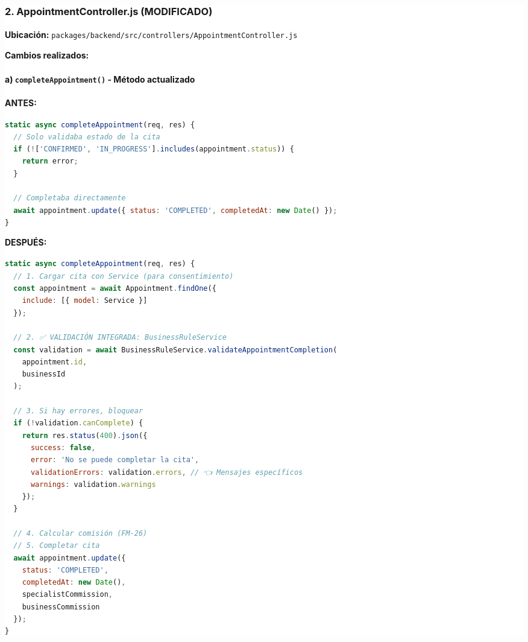
### 2. **AppointmentController.js** (MODIFICADO)

**Ubicación:** `packages/backend/src/controllers/AppointmentController.js`

**Cambios realizados:**

#### a) `completeAppointment()` - Método actualizado

**ANTES:**
```javascript
static async completeAppointment(req, res) {
  // Solo validaba estado de la cita
  if (!['CONFIRMED', 'IN_PROGRESS'].includes(appointment.status)) {
    return error;
  }
  
  // Completaba directamente
  await appointment.update({ status: 'COMPLETED', completedAt: new Date() });
}
```

**DESPUÉS:**
```javascript
static async completeAppointment(req, res) {
  // 1. Cargar cita con Service (para consentimiento)
  const appointment = await Appointment.findOne({ 
    include: [{ model: Service }]
  });
  
  // 2. ✅ VALIDACIÓN INTEGRADA: BusinessRuleService
  const validation = await BusinessRuleService.validateAppointmentCompletion(
    appointment.id,
    businessId
  );
  
  // 3. Si hay errores, bloquear
  if (!validation.canComplete) {
    return res.status(400).json({
      success: false,
      error: 'No se puede completar la cita',
      validationErrors: validation.errors, // 👈 Mensajes específicos
      warnings: validation.warnings
    });
  }
  
  // 4. Calcular comisión (FM-26)
  // 5. Completar cita
  await appointment.update({ 
    status: 'COMPLETED', 
    completedAt: new Date(),
    specialistCommission,
    businessCommission
  });
}
```
